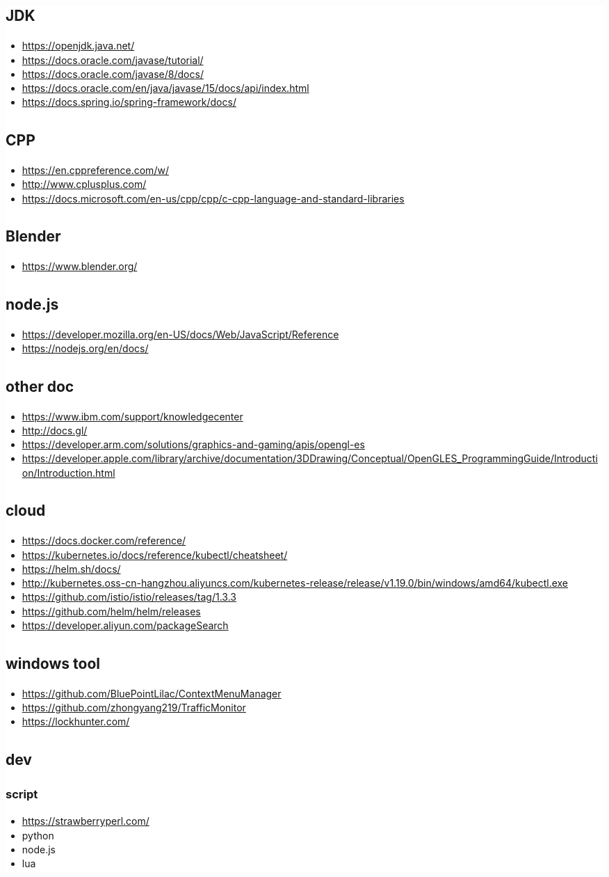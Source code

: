 ## JDK
* https://openjdk.java.net/
* https://docs.oracle.com/javase/tutorial/
* https://docs.oracle.com/javase/8/docs/
* https://docs.oracle.com/en/java/javase/15/docs/api/index.html
* https://docs.spring.io/spring-framework/docs/

## CPP
* https://en.cppreference.com/w/
* http://www.cplusplus.com/
* https://docs.microsoft.com/en-us/cpp/cpp/c-cpp-language-and-standard-libraries


## Blender
* https://www.blender.org/

## node.js
* https://developer.mozilla.org/en-US/docs/Web/JavaScript/Reference
* https://nodejs.org/en/docs/

## other doc
* https://www.ibm.com/support/knowledgecenter
* http://docs.gl/
* https://developer.arm.com/solutions/graphics-and-gaming/apis/opengl-es
* https://developer.apple.com/library/archive/documentation/3DDrawing/Conceptual/OpenGLES_ProgrammingGuide/Introduction/Introduction.html


## cloud
* https://docs.docker.com/reference/
* https://kubernetes.io/docs/reference/kubectl/cheatsheet/
* https://helm.sh/docs/
* http://kubernetes.oss-cn-hangzhou.aliyuncs.com/kubernetes-release/release/v1.19.0/bin/windows/amd64/kubectl.exe
* https://github.com/istio/istio/releases/tag/1.3.3
* https://github.com/helm/helm/releases
* https://developer.aliyun.com/packageSearch

## windows tool
* https://github.com/BluePointLilac/ContextMenuManager
* https://github.com/zhongyang219/TrafficMonitor
* https://lockhunter.com/

## dev

### script
* https://strawberryperl.com/
* python
* node.js
* lua
